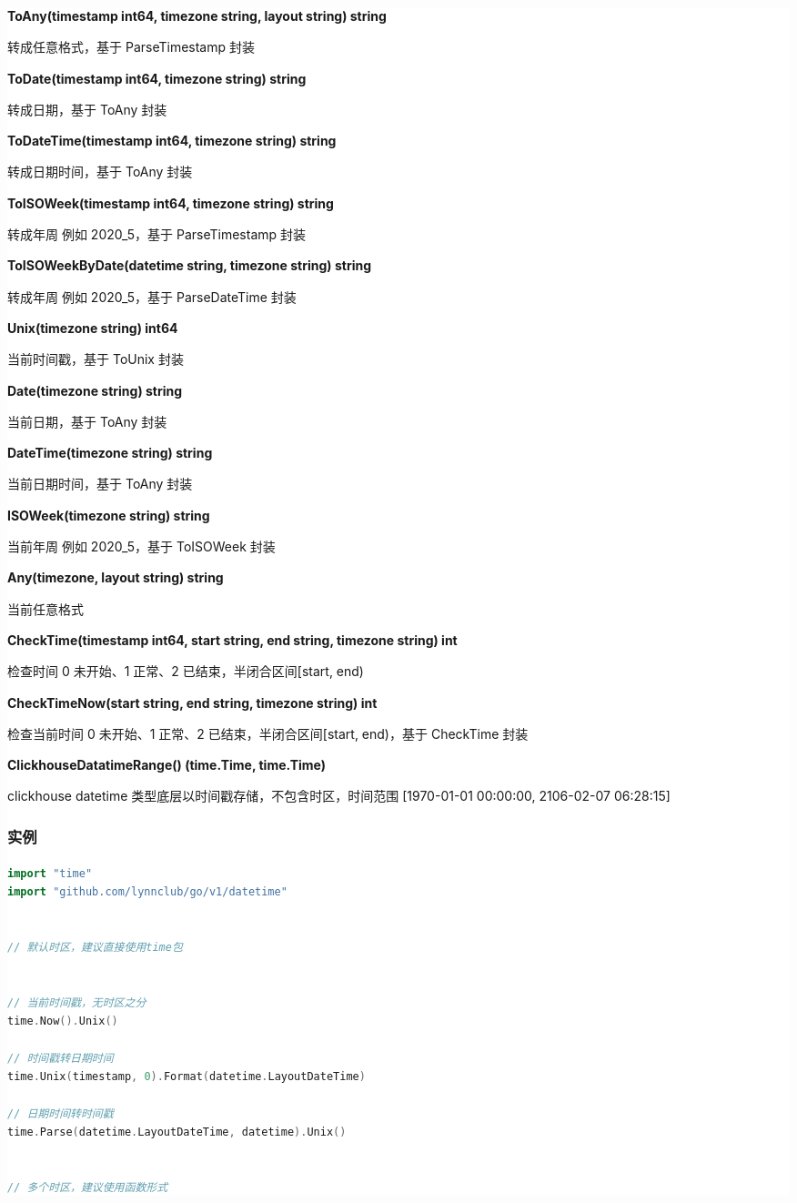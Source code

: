 **ToAny(timestamp int64, timezone string, layout string) string**

转成任意格式，基于 ParseTimestamp 封装

**ToDate(timestamp int64, timezone string) string**

转成日期，基于 ToAny 封装

**ToDateTime(timestamp int64, timezone string) string**

转成日期时间，基于 ToAny 封装

**ToISOWeek(timestamp int64, timezone string) string**

转成年周 例如 2020_5，基于 ParseTimestamp 封装

**ToISOWeekByDate(datetime string, timezone string) string**

转成年周 例如 2020_5，基于 ParseDateTime 封装

**Unix(timezone string) int64**

当前时间戳，基于 ToUnix 封装

**Date(timezone string) string**

当前日期，基于 ToAny 封装

**DateTime(timezone string) string**

当前日期时间，基于 ToAny 封装

**ISOWeek(timezone string) string**

当前年周 例如 2020_5，基于 ToISOWeek 封装

**Any(timezone, layout string) string**

当前任意格式

**CheckTime(timestamp int64, start string, end string, timezone string) int**

检查时间 0 未开始、1 正常、2 已结束，半闭合区间[start, end)

**CheckTimeNow(start string, end string, timezone string) int**

检查当前时间 0 未开始、1 正常、2 已结束，半闭合区间[start, end)，基于 CheckTime 封装

**ClickhouseDatatimeRange() (time.Time, time.Time)**

clickhouse datetime 类型底层以时间戳存储，不包含时区，时间范围 [1970-01-01 00:00:00, 2106-02-07 06:28:15]

### 实例

```go
import "time"
import "github.com/lynnclub/go/v1/datetime"


// 默认时区，建议直接使用time包


// 当前时间戳，无时区之分
time.Now().Unix()

// 时间戳转日期时间
time.Unix(timestamp, 0).Format(datetime.LayoutDateTime)

// 日期时间转时间戳
time.Parse(datetime.LayoutDateTime, datetime).Unix()


// 多个时区，建议使用函数形式


```